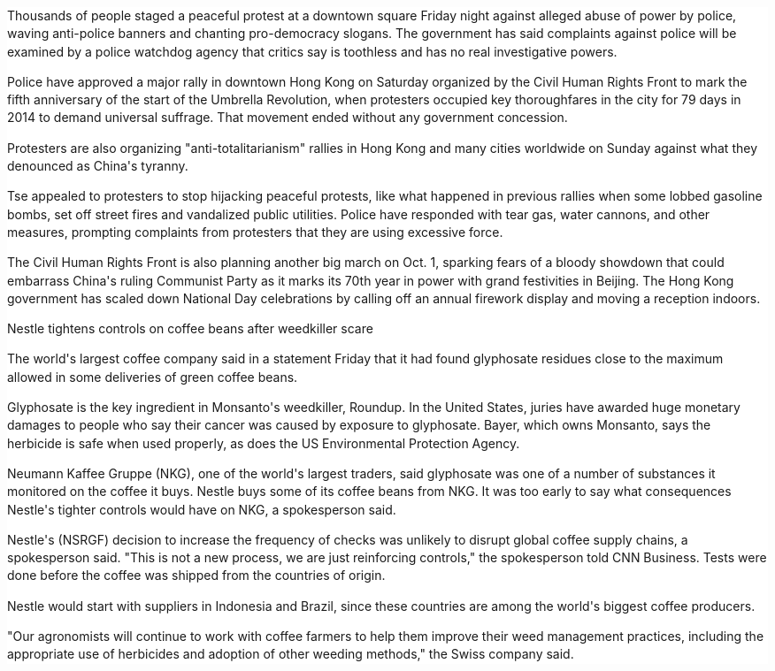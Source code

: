 
Thousands of people staged a peaceful protest at a downtown square Friday night against alleged abuse of power by police, waving anti-police banners and chanting pro-democracy slogans. The government has said complaints against police will be examined by a police watchdog agency that critics say is toothless and has no real investigative powers.


Police have approved a major rally in downtown Hong Kong on Saturday organized by the Civil Human Rights Front to mark the fifth anniversary of the start of the Umbrella Revolution, when protesters occupied key thoroughfares in the city for 79 days in 2014 to demand universal suffrage. That movement ended without any government concession.


Protesters are also organizing "anti-totalitarianism" rallies in Hong Kong and many cities worldwide on Sunday against what they denounced as China's tyranny.


Tse appealed to protesters to stop hijacking peaceful protests, like what happened in previous rallies when some lobbed gasoline bombs, set off street fires and vandalized public utilities. Police have responded with tear gas, water cannons, and other measures, prompting complaints from protesters that they are using excessive force.


The Civil Human Rights Front is also planning another big march on Oct. 1, sparking fears of a bloody showdown that could embarrass China's ruling Communist Party as it marks its 70th year in power with grand festivities in Beijing. The Hong Kong government has scaled down National Day celebrations by calling off an annual firework display and moving a reception indoors.


Nestle tightens controls on coffee beans after weedkiller scare


The world's largest coffee company said in a statement Friday that it had found glyphosate residues close to the maximum allowed in some deliveries of green coffee beans.


Glyphosate is the key ingredient in Monsanto's weedkiller, Roundup. In the United States, juries have awarded huge monetary damages to people who say their cancer was caused by exposure to glyphosate. Bayer, which owns Monsanto, says the herbicide is safe when used properly, as does the US Environmental Protection Agency.


Neumann Kaffee Gruppe (NKG), one of the world's largest traders, said glyphosate was one of a number of substances it monitored on the coffee it buys. Nestle buys some of its coffee beans from NKG. It was too early to say what consequences Nestle's tighter controls would have on NKG, a spokesperson said.


Nestle's (NSRGF) decision to increase the frequency of checks was unlikely to disrupt global coffee supply chains, a spokesperson said. "This is not a new process, we are just reinforcing controls," the spokesperson told CNN Business. Tests were done before the coffee was shipped from the countries of origin.


Nestle would start with suppliers in Indonesia and Brazil, since these countries are among the world's biggest coffee producers.


"Our agronomists will continue to work with coffee farmers to help them improve their weed management practices, including the appropriate use of herbicides and adoption of other weeding methods," the Swiss company said.
